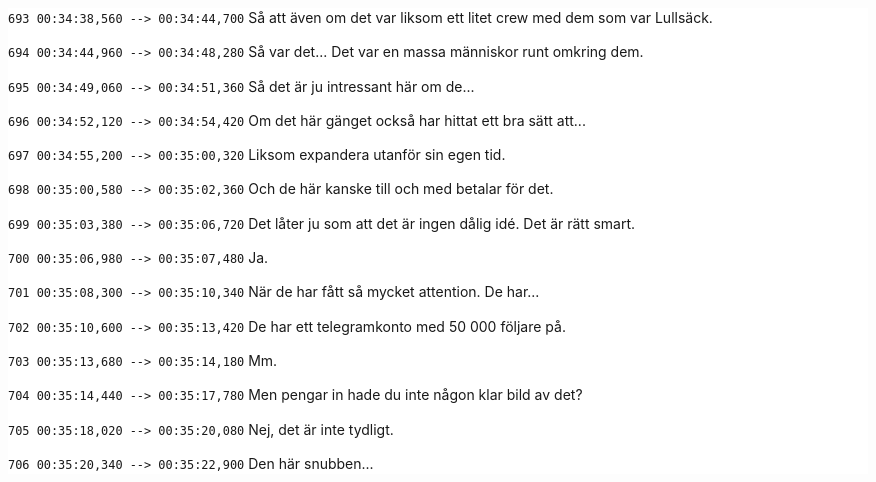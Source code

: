 

`693 00:34:38,560 --> 00:34:44,700`
Så att även om det var liksom ett litet crew med dem som var Lullsäck.



`694 00:34:44,960 --> 00:34:48,280`
Så var det... Det var en massa människor runt omkring dem.



`695 00:34:49,060 --> 00:34:51,360`
Så det är ju intressant här om de...



`696 00:34:52,120 --> 00:34:54,420`
Om det här gänget också har hittat ett bra sätt att...



`697 00:34:55,200 --> 00:35:00,320`
Liksom expandera utanför sin egen tid.



`698 00:35:00,580 --> 00:35:02,360`
Och de här kanske till och med betalar för det.



`699 00:35:03,380 --> 00:35:06,720`
Det låter ju som att det är ingen dålig idé. Det är rätt smart.



`700 00:35:06,980 --> 00:35:07,480`
Ja.



`701 00:35:08,300 --> 00:35:10,340`
När de har fått så mycket attention. De har...



`702 00:35:10,600 --> 00:35:13,420`
De har ett telegramkonto med 50 000 följare på.



`703 00:35:13,680 --> 00:35:14,180`
Mm.



`704 00:35:14,440 --> 00:35:17,780`
Men pengar in hade du inte någon klar bild av det?



`705 00:35:18,020 --> 00:35:20,080`
Nej, det är inte tydligt.



`706 00:35:20,340 --> 00:35:22,900`
Den här snubben...
